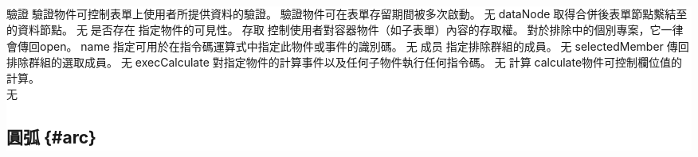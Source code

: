   </tr>
  <tr>
   <td>驗證</td>
   <td>驗證物件可控制表單上使用者所提供資料的驗證。 驗證物件可在表單存留期間被多次啟動。</td>
   <td>无</td>
  </tr>
  <tr>
   <td>dataNode</td>
   <td>取得合併後表單節點繫結至的資料節點。</td>
   <td>无</td>
  </tr>
  <tr>
   <td>是否存在</td>
   <td>指定物件的可見性。</td>
   <td> </td>
  </tr>
  <tr>
   <td>存取</td>
   <td>控制使用者對容器物件（如子表單）內容的存取權。</td>
   <td>對於排除中的個別專案，它一律會傳回open。 </td>
  </tr>
  <tr>
   <td>name</td>
   <td>指定可用於在指令碼運算式中指定此物件或事件的識別碼。</td>
   <td>无</td>
  </tr>
  <tr>
   <td>成员</td>
   <td>指定排除群組的成員。 </td>
   <td>无</td>
  </tr>
  <tr>
   <td>selectedMember</td>
   <td>傳回排除群組的選取成員。</td>
   <td>无</td>
  </tr>
  <tr>
   <td>execCalculate</td>
   <td>對指定物件的計算事件以及任何子物件執行任何指令碼。</td>
   <td>无</td>
  </tr>
  <tr>
   <td>計算</td>
   <td>calculate物件可控制欄位值的計算。<br /> </td>
   <td>无</td>
  </tr>
 </tbody>
</table>

## 圓弧 {#arc}
